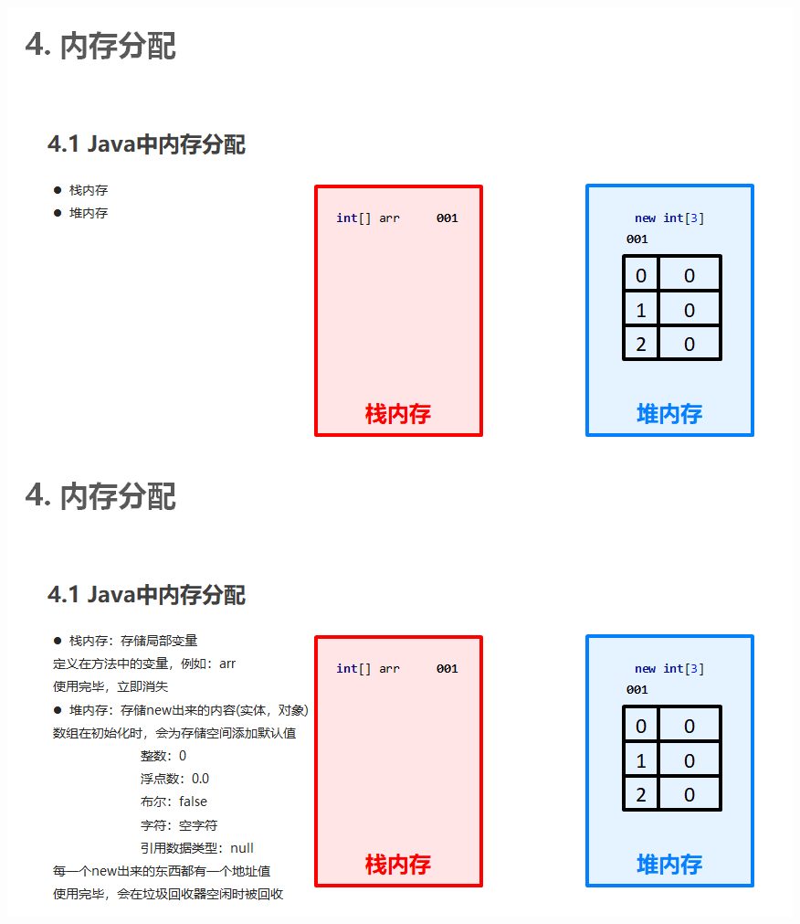 



![image-20200816230908741](assets/image-20200816230908741.png)





![image-20200816230912628](assets/image-20200816230912628.png)
